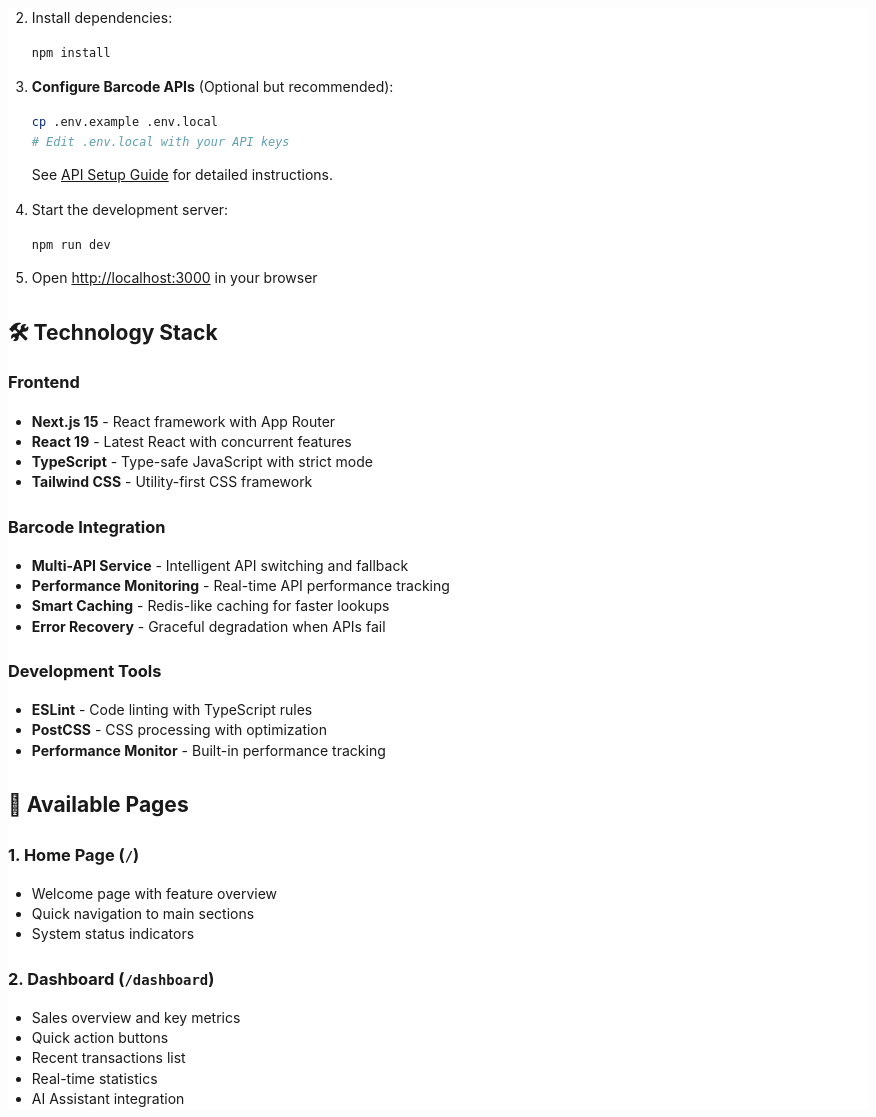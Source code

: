 2. Install dependencies:
   ```bash
   npm install
   ```

3. **Configure Barcode APIs** (Optional but recommended):
   ```bash
   cp .env.example .env.local
   # Edit .env.local with your API keys
   ```
   See [API Setup Guide](./API_SETUP_GUIDE.md) for detailed instructions.

4. Start the development server:
   ```bash
   npm run dev
   ```

5. Open [http://localhost:3000](http://localhost:3000) in your browser

## 🛠️ Technology Stack

### Frontend
- **Next.js 15** - React framework with App Router
- **React 19** - Latest React with concurrent features
- **TypeScript** - Type-safe JavaScript with strict mode
- **Tailwind CSS** - Utility-first CSS framework

### Barcode Integration
- **Multi-API Service** - Intelligent API switching and fallback
- **Performance Monitoring** - Real-time API performance tracking
- **Smart Caching** - Redis-like caching for faster lookups
- **Error Recovery** - Graceful degradation when APIs fail

### Development Tools
- **ESLint** - Code linting with TypeScript rules
- **PostCSS** - CSS processing with optimization
- **Performance Monitor** - Built-in performance tracking

## 📱 Available Pages

### 1. Home Page (`/`)
- Welcome page with feature overview
- Quick navigation to main sections
- System status indicators

### 2. Dashboard (`/dashboard`)
- Sales overview and key metrics
- Quick action buttons
- Recent transactions list
- Real-time statistics
- AI Assistant integration
